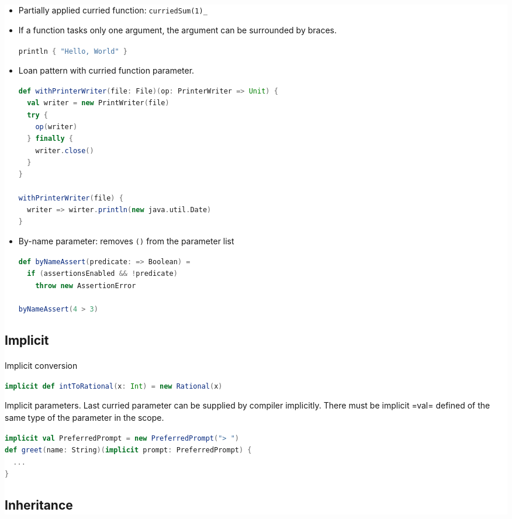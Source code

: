 -   Partially applied curried function: `curriedSum(1)_`

-   If a function tasks only one argument, the argument can be surrounded by braces.
    
    ```scala
    println { "Hello, World" }
    ```

-   Loan pattern with curried function parameter.
    
    ```scala
    def withPrinterWriter(file: File)(op: PrinterWriter => Unit) {
      val writer = new PrintWriter(file)
      try {
        op(writer)
      } finally {
        writer.close()
      }
    }
    
    withPrinterWriter(file) {
      writer => wirter.println(new java.util.Date)
    }
    ```

-   By-name parameter: removes `()` from the parameter list
    
    ```scala
    def byNameAssert(predicate: => Boolean) =
      if (assertionsEnabled && !predicate)
        throw new AssertionError
    
    byNameAssert(4 > 3)
    ```


## Implicit

Implicit conversion

```scala
implicit def intToRational(x: Int) = new Rational(x)
```

Implicit parameters. Last curried parameter can be supplied by compiler
implicitly. There must be implicit =val= defined of the same type of the
parameter in the scope.

```scala
implicit val PreferredPrompt = new PreferredPrompt("> ")
def greet(name: String)(implicit prompt: PreferredPrompt) {
  ...
}
```

## Inheritance
